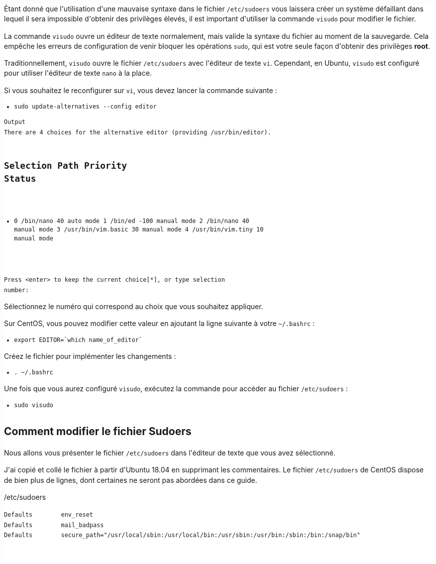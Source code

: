 <p>Étant donné que l'utilisation d'une mauvaise syntaxe dans le fichier <code>/etc/sudoers</code> vous laissera créer un système défaillant dans lequel il sera impossible d'obtenir des privilèges élevés, il est important d'utiliser la commande <code>visudo</code> pour modifier le fichier.</p>

<p>La commande <code>visudo</code> ouvre un éditeur de texte normalement, mais valide la syntaxe du fichier au moment de la sauvegarde. Cela empêche les erreurs de configuration de venir bloquer les opérations <code>sudo</code>, qui est votre seule façon d'obtenir des privilèges <strong>root</strong>.</p>

<p>Traditionnellement, <code>visudo</code> ouvre le fichier <code>/etc/sudoers</code> avec l'éditeur de texte <code>vi</code>. Cependant, en Ubuntu, <code>visudo</code> est configuré pour utiliser l'éditeur de texte <code>nano</code> à la place.</p>

<p>Si vous souhaitez le reconfigurer sur <code>vi</code>, vous devez lancer la commande suivante :</p>
<pre class="code-pre command prefixed"><code class="code-highlight language-bash"><ul class="prefixed"><li class="line" data-prefix="$">sudo update-alternatives --config editor
</li></ul></code></pre><pre class="code-pre "><code><div class="secondary-code-label " title="Output">Output</div>There are 4 choices for the alternative editor (providing /usr/bin/editor).

  Selection    Path                Priority   Status
------------------------------------------------------------
* 0            /bin/nano            40        auto mode
  1            /bin/ed             -100       manual mode
  2            /bin/nano            40        manual mode
  3            /usr/bin/vim.basic   30        manual mode
  4            /usr/bin/vim.tiny    10        manual mode

Press &lt;enter&gt; to keep the current choice[*], or type selection number:
</code></pre>
<p>Sélectionnez le numéro qui correspond au choix que vous souhaitez appliquer.</p>

<p>Sur CentOS, vous pouvez modifier cette valeur en ajoutant la ligne suivante à votre <code>~/.bashrc</code> :</p>
<pre class="code-pre command prefixed"><code class="code-highlight language-bash"><ul class="prefixed"><li class="line" data-prefix="$">export EDITOR=`which <span class="highlight">name_of_editor</span>`
</li></ul></code></pre>
<p>Créez le fichier pour implémenter les changements :</p>
<pre class="code-pre command prefixed"><code class="code-highlight language-bash"><ul class="prefixed"><li class="line" data-prefix="$">. ~/.bashrc
</li></ul></code></pre>
<p>Une fois que vous aurez configuré <code>visudo</code>, exécutez la commande pour accéder au fichier <code>/etc/sudoers</code> :</p>
<pre class="code-pre command prefixed"><code class="code-highlight language-bash"><ul class="prefixed"><li class="line" data-prefix="$">sudo visudo
</li></ul></code></pre>
<h2 id="comment-modifier-le-fichier-sudoers">Comment modifier le fichier Sudoers</h2>

<p>Nous allons vous présenter le fichier <code>/etc/sudoers</code> dans l'éditeur de texte que vous avez sélectionné.</p>

<p>J'ai copié et collé le fichier à partir d'Ubuntu 18.04 en supprimant les commentaires. Le fichier <code>/etc/sudoers</code> de CentOS dispose de bien plus de lignes, dont certaines ne seront pas abordées dans ce guide.</p>
<div class="code-label " title="/etc/sudoers">/etc/sudoers</div><pre class="code-pre "><code class="code-highlight language-bash">Defaults        env_reset
Defaults        mail_badpass
Defaults        secure_path="/usr/local/sbin:/usr/local/bin:/usr/sbin:/usr/bin:/sbin:/bin:/snap/bin"
